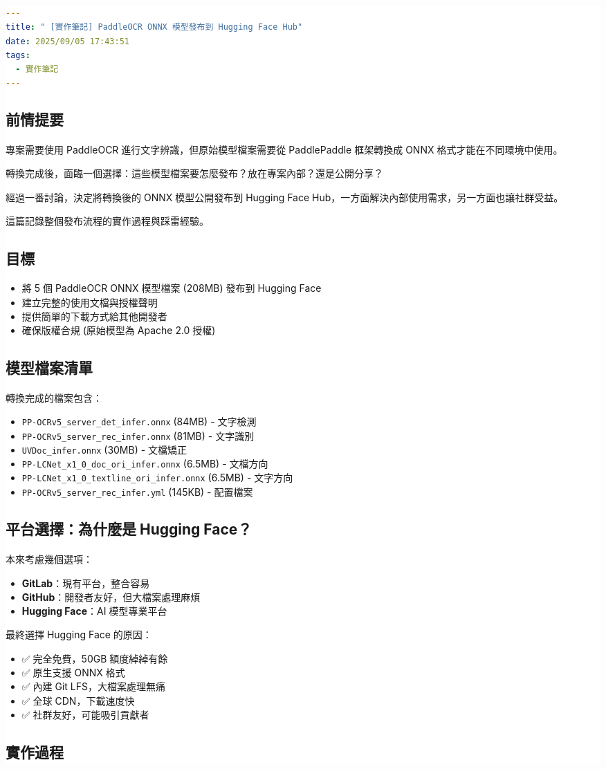 ```yaml
---
title: " [實作筆記] PaddleOCR ONNX 模型發布到 Hugging Face Hub"
date: 2025/09/05 17:43:51
tags:
  - 實作筆記
---
```


## 前情提要

專案需要使用 PaddleOCR 進行文字辨識，但原始模型檔案需要從 PaddlePaddle 框架轉換成 ONNX 格式才能在不同環境中使用。

轉換完成後，面臨一個選擇：這些模型檔案要怎麼發布？放在專案內部？還是公開分享？

經過一番討論，決定將轉換後的 ONNX 模型公開發布到 Hugging Face Hub，一方面解決內部使用需求，另一方面也讓社群受益。

這篇記錄整個發布流程的實作過程與踩雷經驗。

## 目標

- 將 5 個 PaddleOCR ONNX 模型檔案 (208MB) 發布到 Hugging Face
- 建立完整的使用文檔與授權聲明  
- 提供簡單的下載方式給其他開發者
- 確保版權合規 (原始模型為 Apache 2.0 授權)

## 模型檔案清單

轉換完成的檔案包含：

- `PP-OCRv5_server_det_infer.onnx` (84MB) - 文字檢測
- `PP-OCRv5_server_rec_infer.onnx` (81MB) - 文字識別  
- `UVDoc_infer.onnx` (30MB) - 文檔矯正
- `PP-LCNet_x1_0_doc_ori_infer.onnx` (6.5MB) - 文檔方向
- `PP-LCNet_x1_0_textline_ori_infer.onnx` (6.5MB) - 文字方向
- `PP-OCRv5_server_rec_infer.yml` (145KB) - 配置檔案

## 平台選擇：為什麼是 Hugging Face？

本來考慮幾個選項：

- **GitLab**：現有平台，整合容易
- **GitHub**：開發者友好，但大檔案處理麻煩  
- **Hugging Face**：AI 模型專業平台

最終選擇 Hugging Face 的原因：

- ✅ 完全免費，50GB 額度綽綽有餘
- ✅ 原生支援 ONNX 格式
- ✅ 內建 Git LFS，大檔案處理無痛
- ✅ 全球 CDN，下載速度快
- ✅ 社群友好，可能吸引貢獻者

## 實作過程
